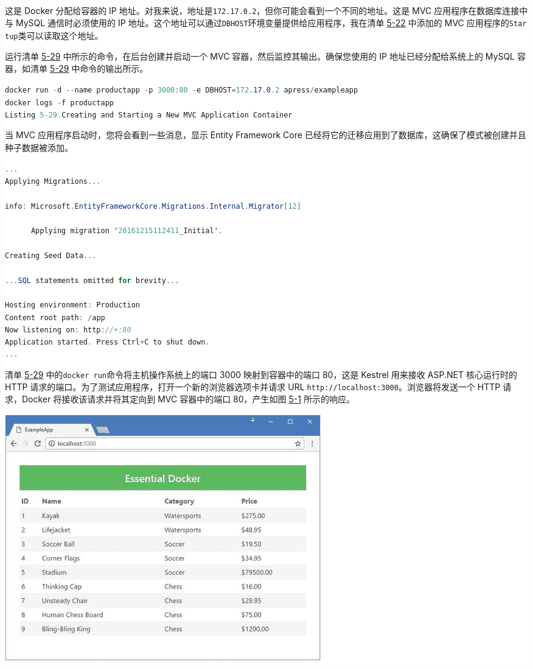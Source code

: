 这是 Docker 分配给容器的 IP 地址。对我来说，地址是`172.17.0.2`，但你可能会看到一个不同的地址。这是 MVC 应用程序在数据库连接中与 MySQL 通信时必须使用的 IP 地址。这个地址可以通过`DBHOST`环境变量提供给应用程序，我在清单 [5-22](#Par93) 中添加的 MVC 应用程序的`Startup`类可以读取这个地址。

运行清单 [5-29](#Par120) 中所示的命令，在后台创建并启动一个 MVC 容器，然后监控其输出。确保您使用的 IP 地址已经分配给系统上的 MySQL 容器，如清单 [5-29](#Par120) 中命令的输出所示。

```cs
docker run -d --name productapp -p 3000:80 -e DBHOST=172.17.0.2 apress/exampleapp
docker logs -f productapp
Listing 5-29.Creating and Starting a New MVC Application Container

```

当 MVC 应用程序启动时，您将会看到一些消息，显示 Entity Framework Core 已经将它的迁移应用到了数据库，这确保了模式被创建并且种子数据被添加。

```cs
...
Applying Migrations...

info: Microsoft.EntityFrameworkCore.Migrations.Internal.Migrator[12]

      Applying migration '20161215112411_Initial'.

Creating Seed Data...

...SQL statements omitted for brevity...

Hosting environment: Production
Content root path: /app
Now listening on: http://+:80
Application started. Press Ctrl+C to shut down.
...

```

清单 [5-29](#Par120) 中的`docker run`命令将主机操作系统上的端口 3000 映射到容器中的端口 80，这是 Kestrel 用来接收 ASP.NET 核心运行时的 HTTP 请求的端口。为了测试应用程序，打开一个新的浏览器选项卡并请求 URL `http://localhost:3000`。浏览器将发送一个 HTTP 请求，Docker 将接收该请求并将其定向到 MVC 容器中的端口 80，产生如图 [5-1](#Fig1) 所示的响应。

![A439697_1_En_5_Fig1_HTML.jpg](img/A439697_1_En_5_Fig1_HTML.jpg)
